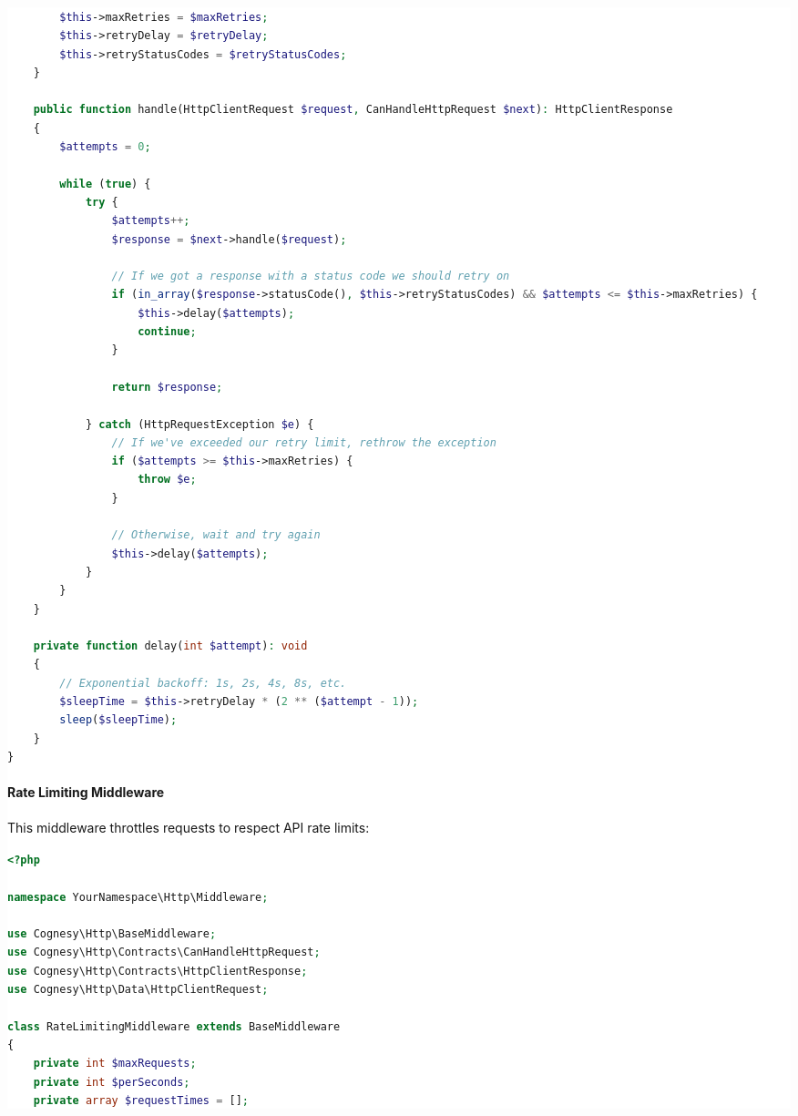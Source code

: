 ```php
        $this->maxRetries = $maxRetries;
        $this->retryDelay = $retryDelay;
        $this->retryStatusCodes = $retryStatusCodes;
    }

    public function handle(HttpClientRequest $request, CanHandleHttpRequest $next): HttpClientResponse
    {
        $attempts = 0;

        while (true) {
            try {
                $attempts++;
                $response = $next->handle($request);

                // If we got a response with a status code we should retry on
                if (in_array($response->statusCode(), $this->retryStatusCodes) && $attempts <= $this->maxRetries) {
                    $this->delay($attempts);
                    continue;
                }

                return $response;

            } catch (HttpRequestException $e) {
                // If we've exceeded our retry limit, rethrow the exception
                if ($attempts >= $this->maxRetries) {
                    throw $e;
                }

                // Otherwise, wait and try again
                $this->delay($attempts);
            }
        }
    }

    private function delay(int $attempt): void
    {
        // Exponential backoff: 1s, 2s, 4s, 8s, etc.
        $sleepTime = $this->retryDelay * (2 ** ($attempt - 1));
        sleep($sleepTime);
    }
}
```

#### Rate Limiting Middleware

This middleware throttles requests to respect API rate limits:

```php
<?php

namespace YourNamespace\Http\Middleware;

use Cognesy\Http\BaseMiddleware;
use Cognesy\Http\Contracts\CanHandleHttpRequest;
use Cognesy\Http\Contracts\HttpClientResponse;
use Cognesy\Http\Data\HttpClientRequest;

class RateLimitingMiddleware extends BaseMiddleware
{
    private int $maxRequests;
    private int $perSeconds;
    private array $requestTimes = [];
```